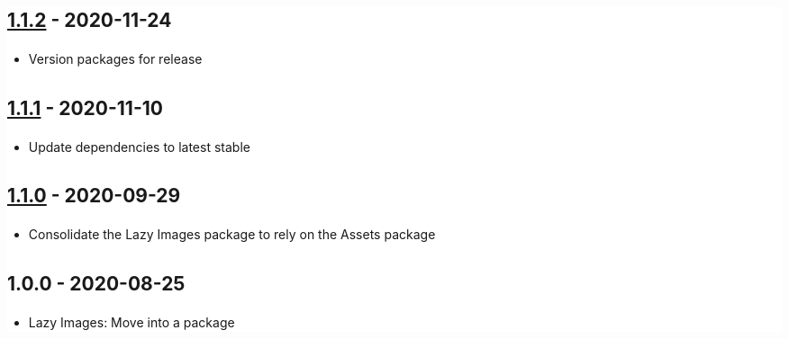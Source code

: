 ## [1.1.2] - 2020-11-24

- Version packages for release

## [1.1.1] - 2020-11-10

- Update dependencies to latest stable

## [1.1.0] - 2020-09-29

- Consolidate the Lazy Images package to rely on the Assets package

## 1.0.0 - 2020-08-25

- Lazy Images: Move into a package

[3.0.1]: https://github.com/Automattic/jetpack-lazy-images/compare/v3.0.0...v3.0.1
[3.0.0]: https://github.com/Automattic/jetpack-lazy-images/compare/v2.3.2...v3.0.0
[2.3.2]: https://github.com/Automattic/jetpack-lazy-images/compare/v2.3.1...v2.3.2
[2.3.1]: https://github.com/Automattic/jetpack-lazy-images/compare/v2.3.0...v2.3.1
[2.3.0]: https://github.com/Automattic/jetpack-lazy-images/compare/v2.2.0...v2.3.0
[2.2.0]: https://github.com/Automattic/jetpack-lazy-images/compare/v2.1.45...v2.2.0
[2.1.45]: https://github.com/Automattic/jetpack-lazy-images/compare/v2.1.44...v2.1.45
[2.1.44]: https://github.com/Automattic/jetpack-lazy-images/compare/v2.1.43...v2.1.44
[2.1.43]: https://github.com/Automattic/jetpack-lazy-images/compare/v2.1.42...v2.1.43
[2.1.42]: https://github.com/Automattic/jetpack-lazy-images/compare/v2.1.41...v2.1.42
[2.1.41]: https://github.com/Automattic/jetpack-lazy-images/compare/v2.1.40...v2.1.41
[2.1.40]: https://github.com/Automattic/jetpack-lazy-images/compare/v2.1.39...v2.1.40
[2.1.39]: https://github.com/Automattic/jetpack-lazy-images/compare/v2.1.38...v2.1.39
[2.1.38]: https://github.com/Automattic/jetpack-lazy-images/compare/v2.1.37...v2.1.38
[2.1.37]: https://github.com/Automattic/jetpack-lazy-images/compare/v2.1.36...v2.1.37
[2.1.36]: https://github.com/Automattic/jetpack-lazy-images/compare/v2.1.35...v2.1.36
[2.1.35]: https://github.com/Automattic/jetpack-lazy-images/compare/v2.1.34...v2.1.35
[2.1.34]: https://github.com/Automattic/jetpack-lazy-images/compare/v2.1.33...v2.1.34
[2.1.33]: https://github.com/Automattic/jetpack-lazy-images/compare/v2.1.32...v2.1.33
[2.1.32]: https://github.com/Automattic/jetpack-lazy-images/compare/v2.1.31...v2.1.32
[2.1.31]: https://github.com/Automattic/jetpack-lazy-images/compare/v2.1.30...v2.1.31
[2.1.30]: https://github.com/Automattic/jetpack-lazy-images/compare/v2.1.29...v2.1.30
[2.1.29]: https://github.com/Automattic/jetpack-lazy-images/compare/v2.1.28...v2.1.29
[2.1.28]: https://github.com/Automattic/jetpack-lazy-images/compare/v2.1.27...v2.1.28
[2.1.27]: https://github.com/Automattic/jetpack-lazy-images/compare/v2.1.26...v2.1.27
[2.1.26]: https://github.com/Automattic/jetpack-lazy-images/compare/v2.1.25...v2.1.26
[2.1.25]: https://github.com/Automattic/jetpack-lazy-images/compare/v2.1.24...v2.1.25
[2.1.24]: https://github.com/Automattic/jetpack-lazy-images/compare/v2.1.23...v2.1.24
[2.1.23]: https://github.com/Automattic/jetpack-lazy-images/compare/v2.1.22...v2.1.23
[2.1.22]: https://github.com/Automattic/jetpack-lazy-images/compare/v2.1.21...v2.1.22
[2.1.21]: https://github.com/Automattic/jetpack-lazy-images/compare/v2.1.20...v2.1.21
[2.1.20]: https://github.com/Automattic/jetpack-lazy-images/compare/v2.1.19...v2.1.20
[2.1.19]: https://github.com/Automattic/jetpack-lazy-images/compare/v2.1.18...v2.1.19
[2.1.18]: https://github.com/Automattic/jetpack-lazy-images/compare/v2.1.17...v2.1.18
[2.1.17]: https://github.com/Automattic/jetpack-lazy-images/compare/v2.1.16...v2.1.17
[2.1.16]: https://github.com/Automattic/jetpack-lazy-images/compare/v2.1.15...v2.1.16
[2.1.15]: https://github.com/Automattic/jetpack-lazy-images/compare/v2.1.14...v2.1.15
[2.1.14]: https://github.com/Automattic/jetpack-lazy-images/compare/v2.1.13...v2.1.14
[2.1.13]: https://github.com/Automattic/jetpack-lazy-images/compare/v2.1.12...v2.1.13
[2.1.12]: https://github.com/Automattic/jetpack-lazy-images/compare/v2.1.11...v2.1.12
[2.1.11]: https://github.com/Automattic/jetpack-lazy-images/compare/v2.1.10...v2.1.11
[2.1.10]: https://github.com/Automattic/jetpack-lazy-images/compare/v2.1.9...v2.1.10
[2.1.9]: https://github.com/Automattic/jetpack-lazy-images/compare/v2.1.8...v2.1.9
[2.1.8]: https://github.com/Automattic/jetpack-lazy-images/compare/v2.1.7...v2.1.8
[2.1.7]: https://github.com/Automattic/jetpack-lazy-images/compare/v2.1.6...v2.1.7
[2.1.6]: https://github.com/Automattic/jetpack-lazy-images/compare/v2.1.5...v2.1.6
[2.1.5]: https://github.com/Automattic/jetpack-lazy-images/compare/v2.1.4...v2.1.5
[2.1.4]: https://github.com/Automattic/jetpack-lazy-images/compare/v2.1.3...v2.1.4
[2.1.3]: https://github.com/Automattic/jetpack-lazy-images/compare/v2.1.2...v2.1.3
[2.1.2]: https://github.com/Automattic/jetpack-lazy-images/compare/v2.1.1...v2.1.2
[2.1.1]: https://github.com/Automattic/jetpack-lazy-images/compare/v2.1.0...v2.1.1
[2.1.0]: https://github.com/Automattic/jetpack-lazy-images/compare/v2.0.10...v2.1.0
[2.0.10]: https://github.com/Automattic/jetpack-lazy-images/compare/v2.0.9...v2.0.10
[2.0.9]: https://github.com/Automattic/jetpack-lazy-images/compare/v2.0.8...v2.0.9
[2.0.8]: https://github.com/Automattic/jetpack-lazy-images/compare/v2.0.7...v2.0.8
[2.0.7]: https://github.com/Automattic/jetpack-lazy-images/compare/v2.0.6...v2.0.7
[2.0.6]: https://github.com/Automattic/jetpack-lazy-images/compare/v2.0.5...v2.0.6
[2.0.5]: https://github.com/Automattic/jetpack-lazy-images/compare/v2.0.4...v2.0.5
[2.0.4]: https://github.com/Automattic/jetpack-lazy-images/compare/v2.0.3...v2.0.4
[2.0.3]: https://github.com/Automattic/jetpack-lazy-images/compare/v2.0.2...v2.0.3
[2.0.2]: https://github.com/Automattic/jetpack-lazy-images/compare/v2.0.1...v2.0.2
[2.0.1]: https://github.com/Automattic/jetpack-lazy-images/compare/v2.0.0...v2.0.1
[2.0.0]: https://github.com/Automattic/jetpack-lazy-images/compare/v1.5.1...v2.0.0
[1.5.1]: https://github.com/Automattic/jetpack-lazy-images/compare/v1.5.0...v1.5.1
[1.5.0]: https://github.com/Automattic/jetpack-lazy-images/compare/v1.4.4...v1.5.0
[1.4.4]: https://github.com/Automattic/jetpack-lazy-images/compare/v1.4.3...v1.4.4
[1.4.3]: https://github.com/Automattic/jetpack-lazy-images/compare/v1.4.2...v1.4.3

[1.4.2]: https://github.com/Automattic/jetpack-lazy-images/compare/v1.4.1...v1.4.2
[1.4.1]: https://github.com/Automattic/jetpack-lazy-images/compare/v1.4.0...v1.4.1
[1.4.0]: https://github.com/Automattic/jetpack-lazy-images/compare/v1.3.0...v1.4.0
[1.3.0]: https://github.com/Automattic/jetpack-lazy-images/compare/v1.2.2...v1.3.0
[1.2.2]: https://github.com/Automattic/jetpack-lazy-images/compare/v1.2.1...v1.2.2
[1.2.1]: https://github.com/Automattic/jetpack-lazy-images/compare/v1.2.0...v1.2.1
[1.2.0]: https://github.com/Automattic/jetpack-lazy-images/compare/v1.1.3...v1.2.0
[1.1.3]: https://github.com/Automattic/jetpack-lazy-images/compare/v1.1.2...v1.1.3
[1.1.2]: https://github.com/Automattic/jetpack-lazy-images/compare/v1.1.1...v1.1.2
[1.1.1]: https://github.com/Automattic/jetpack-lazy-images/compare/v1.1.0...v1.1.1
[1.1.0]: https://github.com/Automattic/jetpack-lazy-images/compare/v1.0.0...v1.1.0